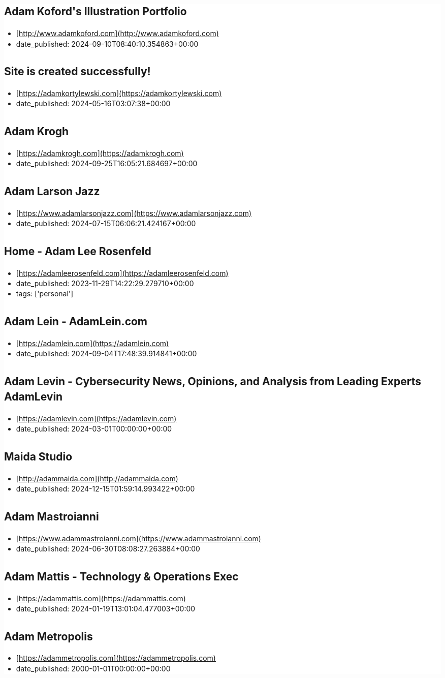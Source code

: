  ## Adam Koford's Illustration Portfolio
 - [http://www.adamkoford.com](http://www.adamkoford.com)
 - date_published: 2024-09-10T08:40:10.354863+00:00

 ## Site is created successfully!
 - [https://adamkortylewski.com](https://adamkortylewski.com)
 - date_published: 2024-05-16T03:07:38+00:00

 ## Adam Krogh
 - [https://adamkrogh.com](https://adamkrogh.com)
 - date_published: 2024-09-25T16:05:21.684697+00:00

 ## Adam Larson Jazz
 - [https://www.adamlarsonjazz.com](https://www.adamlarsonjazz.com)
 - date_published: 2024-07-15T06:06:21.424167+00:00

 ## Home - Adam Lee Rosenfeld
 - [https://adamleerosenfeld.com](https://adamleerosenfeld.com)
 - date_published: 2023-11-29T14:22:29.279710+00:00
 - tags: ['personal']

 ## Adam Lein - AdamLein.com
 - [https://adamlein.com](https://adamlein.com)
 - date_published: 2024-09-04T17:48:39.914841+00:00

 ## Adam Levin - Cybersecurity News, Opinions, and Analysis from Leading Experts AdamLevin
 - [https://adamlevin.com](https://adamlevin.com)
 - date_published: 2024-03-01T00:00:00+00:00

 ## Maida Studio
 - [http://adammaida.com](http://adammaida.com)
 - date_published: 2024-12-15T01:59:14.993422+00:00

 ## Adam Mastroianni
 - [https://www.adammastroianni.com](https://www.adammastroianni.com)
 - date_published: 2024-06-30T08:08:27.263884+00:00

 ## Adam Mattis - Technology & Operations Exec
 - [https://adammattis.com](https://adammattis.com)
 - date_published: 2024-01-19T13:01:04.477003+00:00

 ## Adam Metropolis
 - [https://adammetropolis.com](https://adammetropolis.com)
 - date_published: 2000-01-01T00:00:00+00:00

